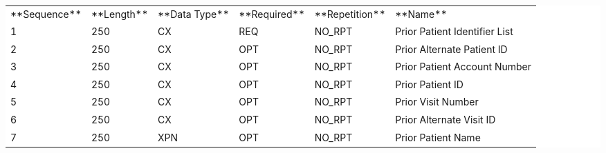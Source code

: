 <table>
  <tr>
    <td>**Sequence**</td>
    <td>**Length**</td>
    <td>**Data Type**</td>
    <td>**Required**</td>
    <td>**Repetition**</td>
    <td>**Name**</td>
  </tr>
  <tr>
    <td>1</td>
    <td>250</td>
    <td>CX</td>
    <td>REQ</td>
    <td>NO_RPT</td>
    <td>Prior Patient Identifier List</td>
  </tr>
  <tr>
    <td>2</td>
    <td>250</td>
    <td>CX</td>
    <td>OPT</td>
    <td>NO_RPT</td>
    <td>Prior Alternate Patient ID</td>
  </tr>
  <tr>
    <td>3</td>
    <td>250</td>
    <td>CX</td>
    <td>OPT</td>
    <td>NO_RPT</td>
    <td>Prior Patient Account Number</td>
  </tr>
  <tr>
    <td>4</td>
    <td>250</td>
    <td>CX</td>
    <td>OPT</td>
    <td>NO_RPT</td>
    <td>Prior Patient ID</td>
  </tr>
  <tr>
    <td>5</td>
    <td>250</td>
    <td>CX</td>
    <td>OPT</td>
    <td>NO_RPT</td>
    <td>Prior Visit Number</td>
  </tr>
  <tr>
    <td>6</td>
    <td>250</td>
    <td>CX</td>
    <td>OPT</td>
    <td>NO_RPT</td>
    <td>Prior Alternate Visit ID</td>
  </tr>
  <tr>
    <td>7</td>
    <td>250</td>
    <td>XPN</td>
    <td>OPT</td>
    <td>NO_RPT</td>
    <td>Prior Patient Name</td>